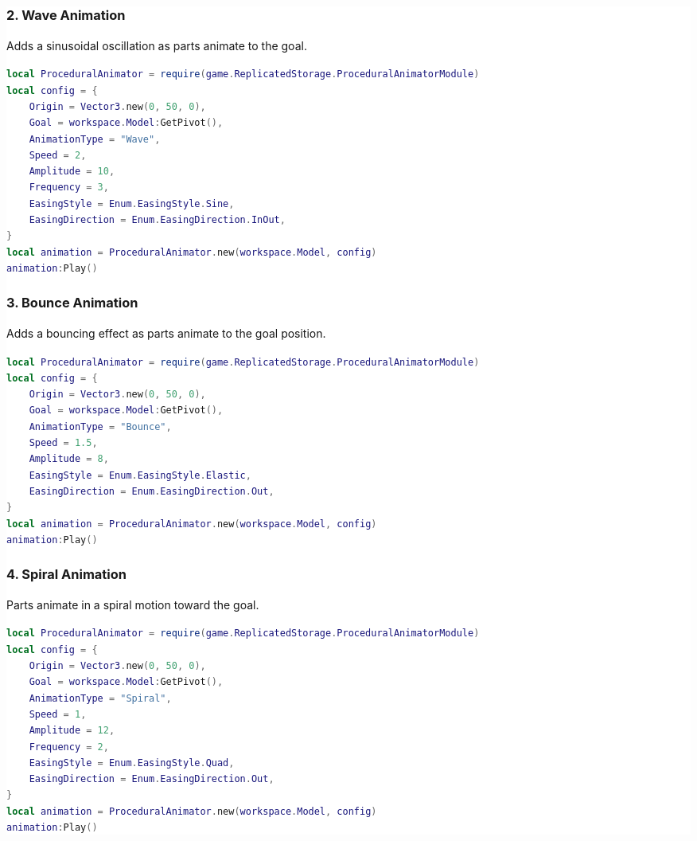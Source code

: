 ```lua
```

### 2. Wave Animation
Adds a sinusoidal oscillation as parts animate to the goal.

```lua
local ProceduralAnimator = require(game.ReplicatedStorage.ProceduralAnimatorModule)
local config = {
    Origin = Vector3.new(0, 50, 0),
    Goal = workspace.Model:GetPivot(),
    AnimationType = "Wave",
    Speed = 2,
    Amplitude = 10,
    Frequency = 3,
    EasingStyle = Enum.EasingStyle.Sine,
    EasingDirection = Enum.EasingDirection.InOut,
}
local animation = ProceduralAnimator.new(workspace.Model, config)
animation:Play()
```

### 3. Bounce Animation
Adds a bouncing effect as parts animate to the goal position.

```lua
local ProceduralAnimator = require(game.ReplicatedStorage.ProceduralAnimatorModule)
local config = {
    Origin = Vector3.new(0, 50, 0),
    Goal = workspace.Model:GetPivot(),
    AnimationType = "Bounce",
    Speed = 1.5,
    Amplitude = 8,
    EasingStyle = Enum.EasingStyle.Elastic,
    EasingDirection = Enum.EasingDirection.Out,
}
local animation = ProceduralAnimator.new(workspace.Model, config)
animation:Play()
```

### 4. Spiral Animation
Parts animate in a spiral motion toward the goal.

```lua
local ProceduralAnimator = require(game.ReplicatedStorage.ProceduralAnimatorModule)
local config = {
    Origin = Vector3.new(0, 50, 0),
    Goal = workspace.Model:GetPivot(),
    AnimationType = "Spiral",
    Speed = 1,
    Amplitude = 12,
    Frequency = 2,
    EasingStyle = Enum.EasingStyle.Quad,
    EasingDirection = Enum.EasingDirection.Out,
}
local animation = ProceduralAnimator.new(workspace.Model, config)
animation:Play()
```
